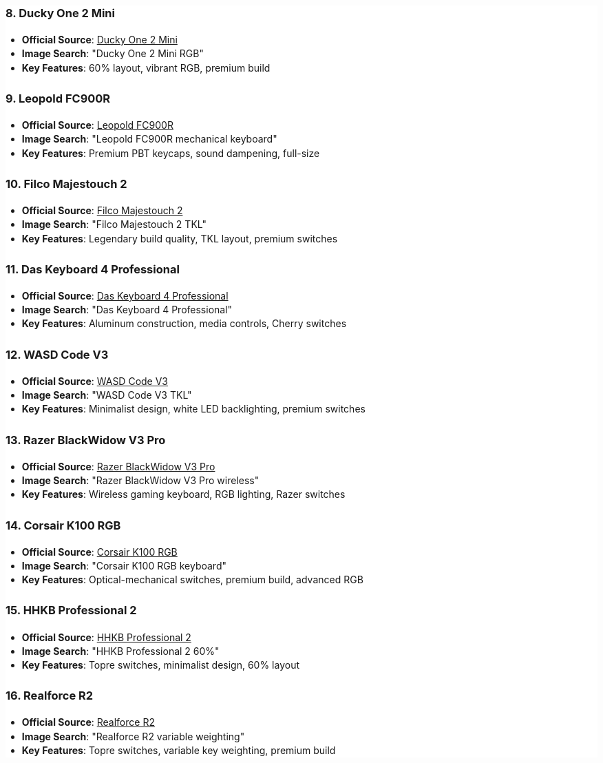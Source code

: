 ### 8. **Ducky One 2 Mini**
- **Official Source**: [Ducky One 2 Mini](https://www.duckychannel.com.tw/en/Ducky-One-2-Mini)
- **Image Search**: "Ducky One 2 Mini RGB"
- **Key Features**: 60% layout, vibrant RGB, premium build

### 9. **Leopold FC900R**
- **Official Source**: [Leopold FC900R](https://leopold.co.kr/leopold-fc900r/)
- **Image Search**: "Leopold FC900R mechanical keyboard"
- **Key Features**: Premium PBT keycaps, sound dampening, full-size

### 10. **Filco Majestouch 2**
- **Official Source**: [Filco Majestouch 2](https://www.diatec.co.jp/en/det.php?prod_c=1333)
- **Image Search**: "Filco Majestouch 2 TKL"
- **Key Features**: Legendary build quality, TKL layout, premium switches

### 11. **Das Keyboard 4 Professional**
- **Official Source**: [Das Keyboard 4 Professional](https://www.daskeyboard.com/daskeyboard-4-professional/)
- **Image Search**: "Das Keyboard 4 Professional"
- **Key Features**: Aluminum construction, media controls, Cherry switches

### 12. **WASD Code V3**
- **Official Source**: [WASD Code V3](https://www.wasdkeyboards.com/code-v3-87-key-mechanical-keyboard.html)
- **Image Search**: "WASD Code V3 TKL"
- **Key Features**: Minimalist design, white LED backlighting, premium switches

### 13. **Razer BlackWidow V3 Pro**
- **Official Source**: [Razer BlackWidow V3 Pro](https://www.razer.com/gaming-keyboards/razer-blackwidow-v3-pro)
- **Image Search**: "Razer BlackWidow V3 Pro wireless"
- **Key Features**: Wireless gaming keyboard, RGB lighting, Razer switches

### 14. **Corsair K100 RGB**
- **Official Source**: [Corsair K100 RGB](https://www.corsair.com/us/en/Categories/Products/Gaming-Keyboards/K100-RGB-Optical-Mechanical-Gaming-Keyboard/p/CH-9129010-NA)
- **Image Search**: "Corsair K100 RGB keyboard"
- **Key Features**: Optical-mechanical switches, premium build, advanced RGB

### 15. **HHKB Professional 2**
- **Official Source**: [HHKB Professional 2](https://www.pfu.fujitsu.com/hhkeyboard/hhkbpro2/)
- **Image Search**: "HHKB Professional 2 60%"
- **Key Features**: Topre switches, minimalist design, 60% layout

### 16. **Realforce R2**
- **Official Source**: [Realforce R2](https://www.realforce.co.jp/en/products/R2/)
- **Image Search**: "Realforce R2 variable weighting"
- **Key Features**: Topre switches, variable key weighting, premium build

